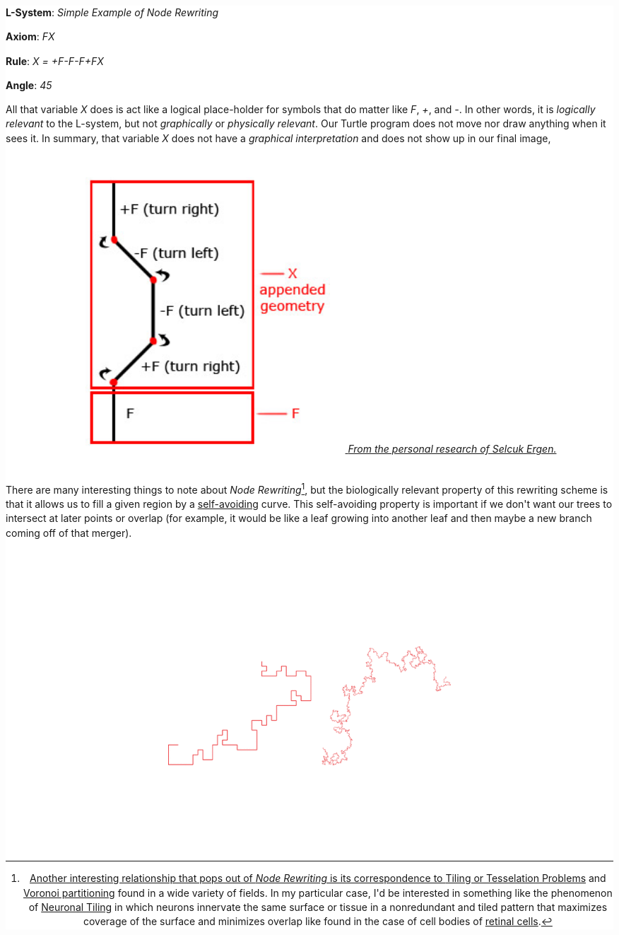 **L-System**:  *Simple Example of Node Rewriting*

**Axiom**:  *FX*

**Rule**:  *X = +F-F-F+FX*

**Angle**:  *45*

All that variable *X* does is act like a logical place-holder for symbols that do matter like *F*, *+*, and *-*.  In other words, it is *logically relevant* to the L-system, but not *graphically* or *physically relevant*.  Our Turtle program does not move nor draw anything when it sees it.  In summary, that variable *X* does not have a *graphical interpretation* and does not show up in our final image,

<br/>

<center>
<a href="http://www.selcukergen.net/ncca_lsystems_research/lsystems.html">
    <img src="/images/post_pics/lindenmayer/noderewrite.jpg"
        width="400" 
        height="400"
        >
    <em>From the personal research of Selcuk Ergen.</em>
</a>
</center>

<br/> 

There are many interesting things to note about *Node Rewriting*[^6], but the biologically relevant property of this rewriting scheme is that it allows us to fill a given region by a [self-avoiding](https://mathworld.wolfram.com/Self-AvoidingWalk.html) curve.  This self-avoiding property is important if we don't want our trees to intersect at later points or overlap (for example, it would be like a leaf growing into another leaf and then maybe a new branch coming off of that merger).  

<br/>

<center>
<a href="https://royalsocietypublishing.org/doi/10.1098/rspa.2018.0549">
    <img src="/images/post_pics/lindenmayer/selfavoidingwalk.gif"
        width="400" 
        height="400"

[^0]: [Handbook of Theoretical Computer Science, Chapter 6: Rewrite Systems](https://www.cs.tau.ac.il/~nachum/papers/survey-draft.pdf) by Nachum Dershowitz and Jean-Pierre Jouannaud.  This provided much of the theory behind the theory of [Rewriting](https://en.wikipedia.org/wiki/Rewriting) and [abstract rewrite systems](https://en.wikipedia.org/wiki/Abstract_rewriting_system).  It specifically goes into depth on ARSs from algebraic, logical, and operational perspectives.  
[^1]: [The Algorithmic Beauty of Plants](http://algorithmicbotany.org/papers/abop/abop.pdf) by [Przemysław Prusinkiewicz](https://en.wikipedia.org/wiki/Przemys%C5%82aw_Prusinkiewicz) (director of the Computer Graphics group studying Fibonacci numbers and modeling using grammars) and [Aristid Lindenmayer](https://en.wikipedia.org/wiki/Aristid_Lindenmayer)(a theoretical biologist studying sequence generators). This textbook is based off Lindenmayer's original notes discusssing the theory and practice of Lindenmayer (L-)Systems for modeling plant growth. It provides much of the material from which I "draw" from (heh) for this sequence of articles.  Seriously though, I HIGHLY recommend at least glancing through this book.  It has some beautiful diagrams and the explanations are written in a simple, easy to understand language.  It is also incredibly practical and beginner-focused with its explanations given in the Python Turtle-language.  Any theory or math is either explained really well or kept to a minimum. I really appreciate the authors for writing such an awesome resource :)
[^3]: Turtle is a cute name that came from the [Logo](https://en.wikipedia.org/wiki/Logo_(programming_language)) educational programming language which was designed to allow for the ability to "create a mathematical land where children could play with words and sentences".  Modeled on LISP and [inspired](https://web.archive.org/web/20090310020335/http://www.erzwiss.uni-hamburg.de/Sonstiges/Logo/logofaqx.htm#FAQ2) by work from AI pioneer, Seymour Papert, and child psychologist, Jean Piaget, it allowed the use of virtual turtles for immediate visual feedback and debugging of graphical programming.  A working turtle robot was soon created and could allow the creation of physical drawings on paper.
[^4]:  Prusinkiewicz focused on an interpretation based on a LOGO-style turtle and presented more examples of fractals and plant-like structures modeled using L-systems. He further explored applications of L-systems with turtle interpretations through realistic modeling of herbaceous plants, description of [kolam patterns](https://en.wikipedia.org/wiki/Kolam) (an art form from Southern India), [synthesis of musical scores](http://algorithmicbotany.org/papers/score.icmc86.pdf), and automatic [generation of spacefilling curves](http://algorithmicbotany.org/papers/fass.html).
[^5]: [How L-Systems Work?](http://www.selcukergen.net/ncca_lsystems_research/lsystems.html) explores the personal research of Selcuk Ergen into L-systems and their applications towards computer graphics.  Though a bit *dated*, I appreciate it for its pockets of information in a really niche area.  It also notably implements 3-dimensional L-systems, but sadly in the outdated [SideFX Houdini v8.1](https://www.sidefx.com/). 
[^6]:  Another interesting relationship that pops out of *Node Rewriting* is its correspondence to [Tiling or Tesselation Problems](https://en.wikipedia.org/wiki/Tessellation) and [Voronoi partitioning](https://en.wikipedia.org/wiki/Voronoi_diagram#Applications) found in a wide variety of fields.  In my particular case, I'd be interested in something like the phenomenon of [Neuronal Tiling](https://en.wikipedia.org/wiki/Neuronal_tiling) in which neurons innervate the same surface or tissue in a nonredundant and tiled pattern that maximizes coverage of the surface and minimizes overlap like found in the case of cell bodies of [retinal cells](https://en.wikipedia.org/wiki/Retinal_ganglion_cell).    
[^7]:  In the paper, [Evolving Artificial Neural Networks through L-System and Evolutionary Computation](https://www.researchgate.net/publication/275964617_Evolving_Artificial_Neural_Networks_through_L-System_and_Evolutionary_Computation_to_be_published_at_IJCNN_2015) by Oliveira et al., they evolve Artificial Neural Networks (ANNs) using a Lindenmayer System with memory that implements the principles of organization, modularity, repetition (multiple use of the same sub-structure), hierarchy (recursive composition of sub-structures), as a metaphor for development of neurons and its connections. In our method, this basic neural codification is integrated to a Genetic Algorithm (GA) that implements the constructive approach found in the evolutionary process, making it closest to the biological ones.
[^8]:  In the paper, [Genetic L-System Programming](https://link.springer.com/chapter/10.1007/3-540-58484-6_277) by Christian Jacob, they present a Genetic L-System Programming (GLP) paradigm for evolutionary creation and development of parallel rewrite systems (L-systems, Lindenmayer-systems) which provide a commonly used formalism to describe developmental processes of natural organisms.  Controlled evolution of complex structures is exemplified by the development of tree structures generated by the movement of a 3D-turtle.
[^9]:  In the paper, [Evolving L-systems to generate virtual creatures](http://www0.cs.ucl.ac.uk/staff/p.bentley/teaching/L6_reading/hornbygalsystems.pdf) by Hornby et al., uses Lindenmayer systems (L-systems) as the encoding of an evolutionaryalgorithm (EA) for creating virtual creatures. Creatures evolved by this system have hundreds of parts, and the use of an L-system as the encoding results in creatures with a more natural look.
[^10]: [This person](https://hackaday.io/project/11721-python-l-system) explores L-Systems in Python using another graphical / visualization package called [Pygame](https://www.pygame.org/wiki/about).  It too is rather easy to learn and would be recommended if you want to get into graphics / game programming because the way they structure their code at the low level uses many similar concepts. I chose to forego this for the sole fact that *Turtle* came pre-installed in Python, so it would be more friendly towards beginners due to the *"batteries included"* philosophy. 
[^11]:  Much of the rendering template I used was built from Gianni Perez's [original implementation](https://github.com/ambron60/l-system-drawing), with fixes and comments based on Prusinkiewicz & Lindenmayer's original textbook[^1] and [this tutorial](https://cgjennings.ca/articles/l-systems/) from Christopher Jennings.  Extra *Production Rules* were based off of an implementation done in an entirely different package [found here](https://hackaday.io/project/11721-python-l-system) and [here](https://cdn.hackaday.io/files/11721501471264/baum.py).  Other tutorials that I did not use, but could prove helpful can be found [here](https://medium.com/analytics-vidhya/generating-fractals-using-lindenmayer-systems-6214dddbe223) and [here](https://medium.com/@abhinav.mahapatra10/python-beginner-diy-make-fractal-trees-b1a0903414a9). 
[^12]: Feel free to also check out [my book review]() of *The Algorithmic Beauty of Plants* on Goodreads!